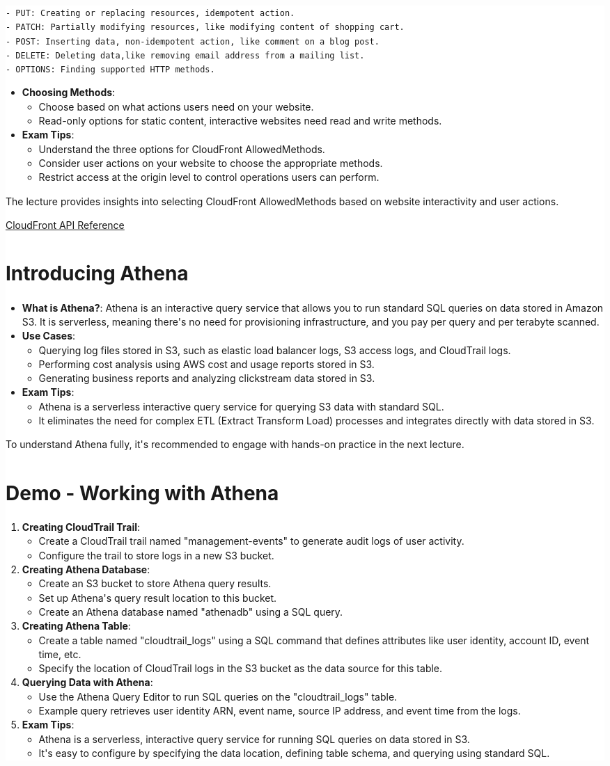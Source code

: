     - PUT: Creating or replacing resources, idempotent action.
    - PATCH: Partially modifying resources, like modifying content of shopping cart.
    - POST: Inserting data, non-idempotent action, like comment on a blog post.
    - DELETE: Deleting data,like removing email address from a mailing list.
    - OPTIONS: Finding supported HTTP methods.
- **Choosing Methods**:
    - Choose based on what actions users need on your website.
    - Read-only options for static content, interactive websites need read and write methods.
- **Exam Tips**:
    - Understand the three options for CloudFront AllowedMethods.
    - Consider user actions on your website to choose the appropriate methods.
    - Restrict access at the origin level to control operations users can perform.

The lecture provides insights into selecting CloudFront AllowedMethods based on website interactivity and user actions.

[CloudFront API Reference](https://docs.aws.amazon.com/cloudfront/latest/APIReference/API_AllowedMethods.html)

# Introducing Athena
- **What is Athena?**: Athena is an interactive query service that allows you to run standard SQL queries on data stored in Amazon S3. It is serverless, meaning there's no need for provisioning infrastructure, and you pay per query and per terabyte scanned.
- **Use Cases**:
    - Querying log files stored in S3, such as elastic load balancer logs, S3 access logs, and CloudTrail logs.
    - Performing cost analysis using AWS cost and usage reports stored in S3.
    - Generating business reports and analyzing clickstream data stored in S3.
- **Exam Tips**:
    - Athena is a serverless interactive query service for querying S3 data with standard SQL.
    - It eliminates the need for complex ETL (Extract Transform Load) processes and integrates directly with data stored in S3.

To understand Athena fully, it's recommended to engage with hands-on practice in the next lecture.

# Demo - Working with Athena
1. **Creating CloudTrail Trail**:
    - Create a CloudTrail trail named "management-events" to generate audit logs of user activity.
    - Configure the trail to store logs in a new S3 bucket.
2. **Creating Athena Database**:
    - Create an S3 bucket to store Athena query results.
    - Set up Athena's query result location to this bucket.
    - Create an Athena database named "athenadb" using a SQL query.
3. **Creating Athena Table**:
    - Create a table named "cloudtrail_logs" using a SQL command that defines attributes like user identity, account ID, event time, etc.
    - Specify the location of CloudTrail logs in the S3 bucket as the data source for this table.
4. **Querying Data with Athena**:
    - Use the Athena Query Editor to run SQL queries on the "cloudtrail_logs" table.
    - Example query retrieves user identity ARN, event name, source IP address, and event time from the logs.
5. **Exam Tips**:
    - Athena is a serverless, interactive query service for running SQL queries on data stored in S3.
    - It's easy to configure by specifying the data location, defining table schema, and querying using standard SQL.
